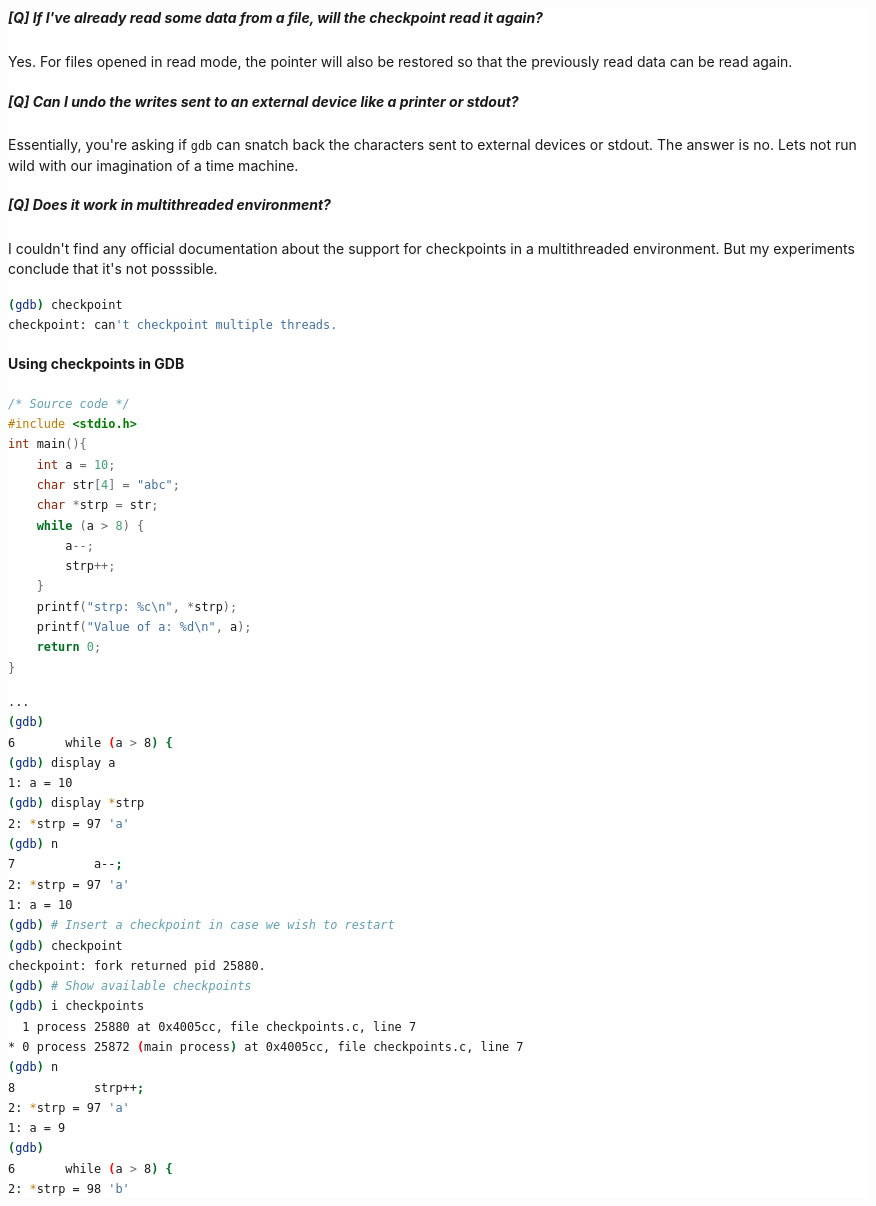 ##### [Q] If I've already read some data from a file, will the checkpoint read it again?
Yes. For files opened in read mode, the pointer will also be restored so that 
the previously read data can be read again.

##### [Q] Can I undo the writes sent to an external device like a printer or stdout?
Essentially, you're asking if `gdb` can snatch back the characters sent to 
external devices or stdout. The answer is no. Lets not run wild with our 
imagination of a time machine.

##### [Q] Does it work in multithreaded environment?
I couldn't find any official documentation about the support for checkpoints in a multithreaded environment.
But my experiments conclude that it's not posssible.
```bash
(gdb) checkpoint                                                                                                                                                             
checkpoint: can't checkpoint multiple threads. 
```

#### Using checkpoints in GDB
```c
/* Source code */
#include <stdio.h>
int main(){
    int a = 10;
    char str[4] = "abc";
    char *strp = str;
    while (a > 8) {
        a--;
        strp++;
    }
    printf("strp: %c\n", *strp);
    printf("Value of a: %d\n", a);
    return 0;
}
```

```bash
...
(gdb) 
6       while (a > 8) {
(gdb) display a
1: a = 10
(gdb) display *strp
2: *strp = 97 'a'
(gdb) n
7           a--;
2: *strp = 97 'a'
1: a = 10
(gdb) # Insert a checkpoint in case we wish to restart
(gdb) checkpoint 
checkpoint: fork returned pid 25880.
(gdb) # Show available checkpoints
(gdb) i checkpoints 
  1 process 25880 at 0x4005cc, file checkpoints.c, line 7
* 0 process 25872 (main process) at 0x4005cc, file checkpoints.c, line 7
(gdb) n
8           strp++;
2: *strp = 97 'a'
1: a = 9
(gdb) 
6       while (a > 8) {
2: *strp = 98 'b'
```